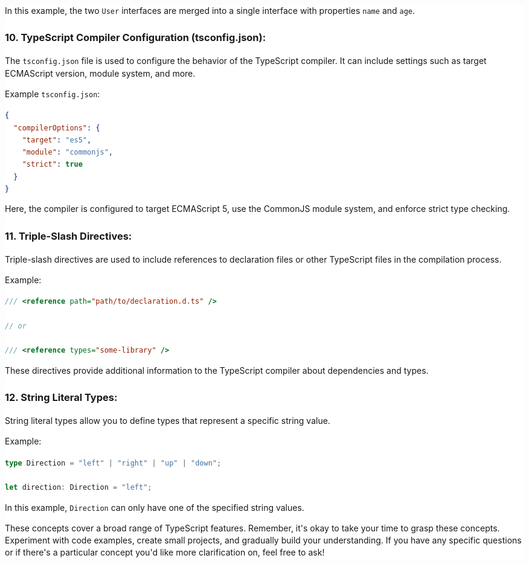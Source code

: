 In this example, the two `User` interfaces are merged into a single interface with properties `name` and `age`.

### 10. TypeScript Compiler Configuration (tsconfig.json):

The `tsconfig.json` file is used to configure the behavior of the TypeScript compiler. It can include settings such as target ECMAScript version, module system, and more.

Example `tsconfig.json`:
```json
{
  "compilerOptions": {
    "target": "es5",
    "module": "commonjs",
    "strict": true
  }
}
```

Here, the compiler is configured to target ECMAScript 5, use the CommonJS module system, and enforce strict type checking.

### 11. Triple-Slash Directives:

Triple-slash directives are used to include references to declaration files or other TypeScript files in the compilation process.

Example:
```typescript
/// <reference path="path/to/declaration.d.ts" />

// or

/// <reference types="some-library" />
```

These directives provide additional information to the TypeScript compiler about dependencies and types.

### 12. String Literal Types:

String literal types allow you to define types that represent a specific string value.

Example:
```typescript
type Direction = "left" | "right" | "up" | "down";

let direction: Direction = "left";
```

In this example, `Direction` can only have one of the specified string values.

These concepts cover a broad range of TypeScript features. Remember, it's okay to take your time to grasp these concepts. Experiment with code examples, create small projects, and gradually build your understanding. If you have any specific questions or if there's a particular concept you'd like more clarification on, feel free to ask!